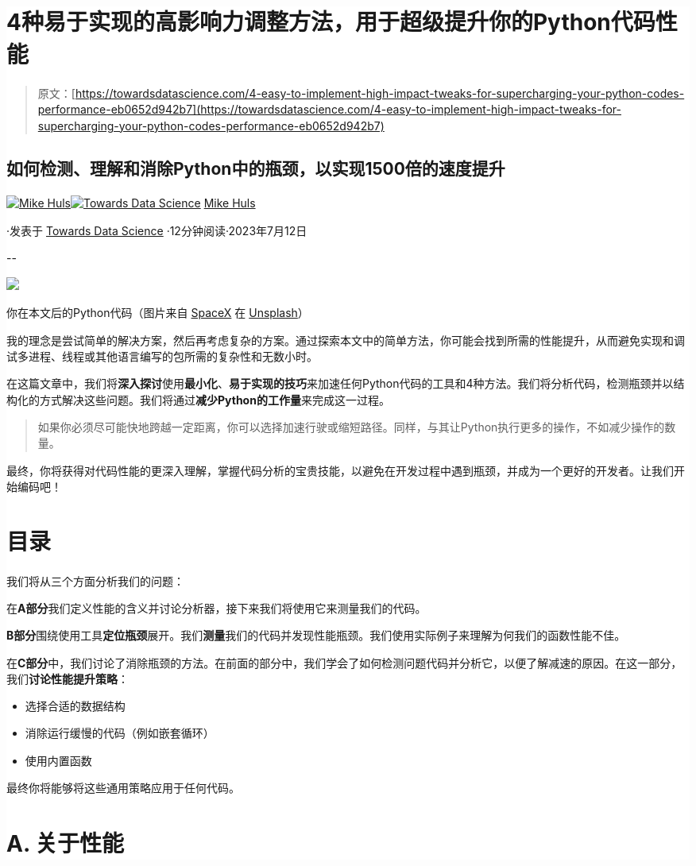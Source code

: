 # 4种易于实现的高影响力调整方法，用于超级提升你的Python代码性能

> 原文：[https://towardsdatascience.com/4-easy-to-implement-high-impact-tweaks-for-supercharging-your-python-codes-performance-eb0652d942b7](https://towardsdatascience.com/4-easy-to-implement-high-impact-tweaks-for-supercharging-your-python-codes-performance-eb0652d942b7)

## 如何检测、理解和消除Python中的瓶颈，以实现1500倍的速度提升

[](https://mikehuls.medium.com/?source=post_page-----eb0652d942b7--------------------------------)[![Mike Huls](../Images/8f9f55a0d25db00799c5d37383b7f5b6.png)](https://mikehuls.medium.com/?source=post_page-----eb0652d942b7--------------------------------)[](https://towardsdatascience.com/?source=post_page-----eb0652d942b7--------------------------------)[![Towards Data Science](../Images/a6ff2676ffcc0c7aad8aaf1d79379785.png)](https://towardsdatascience.com/?source=post_page-----eb0652d942b7--------------------------------) [Mike Huls](https://mikehuls.medium.com/?source=post_page-----eb0652d942b7--------------------------------)

·发表于 [Towards Data Science](https://towardsdatascience.com/?source=post_page-----eb0652d942b7--------------------------------) ·12分钟阅读·2023年7月12日

--

![](../Images/63a41aba468ec040a3d1aa42518c8082.png)

你在本文后的Python代码（图片来自 [SpaceX](https://unsplash.com/@spacex) 在 [Unsplash](https://unsplash.com/photos/-p-KCm6xB9I)）

我的理念是尝试简单的解决方案，然后再考虑复杂的方案。通过探索本文中的简单方法，你可能会找到所需的性能提升，从而避免实现和调试多进程、线程或其他语言编写的包所需的复杂性和无数小时。

在这篇文章中，我们将**深入探讨**使用**最小化**、**易于实现的技巧**来加速任何Python代码的工具和4种方法。我们将分析代码，检测瓶颈并以结构化的方式解决这些问题。我们将通过**减少Python的工作量**来完成这一过程。

> 如果你必须尽可能快地跨越一定距离，你可以选择加速行驶或缩短路径。同样，与其让Python执行更多的操作，不如减少操作的数量。

最终，你将获得对代码性能的更深入理解，掌握代码分析的宝贵技能，以避免在开发过程中遇到瓶颈，并成为一个更好的开发者。让我们开始编码吧！

# 目录

我们将从三个方面分析我们的问题：

在**A部分**我们定义性能的含义并讨论分析器，接下来我们将使用它来测量我们的代码。

**B部分**围绕使用工具**定位瓶颈**展开。我们**测量**我们的代码并发现性能瓶颈。我们使用实际例子来理解为何我们的函数性能不佳。

在**C部分**中，我们讨论了消除瓶颈的方法。在前面的部分中，我们学会了如何检测问题代码并分析它，以便了解减速的原因。在这一部分，我们**讨论性能提升策略**：

+   选择合适的数据结构

+   消除运行缓慢的代码（例如嵌套循环）

+   使用内置函数

最终你将能够将这些通用策略应用于任何代码。

# A. 关于性能
